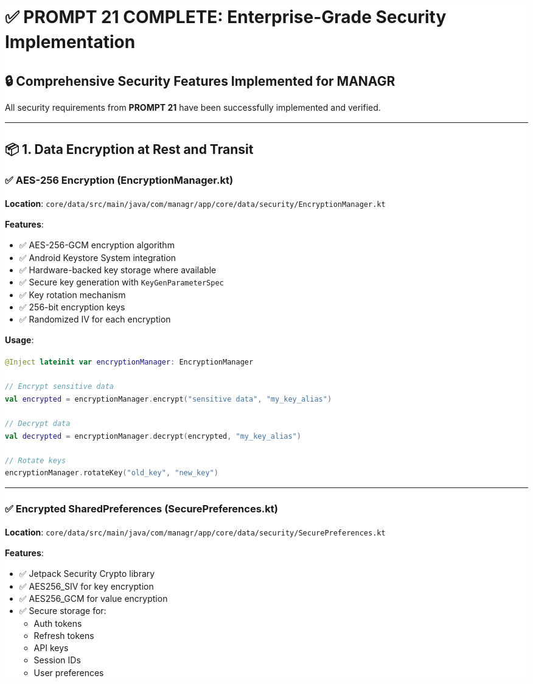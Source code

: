 # ✅ PROMPT 21 COMPLETE: Enterprise-Grade Security Implementation

## 🔒 Comprehensive Security Features Implemented for MANAGR

All security requirements from **PROMPT 21** have been successfully implemented and verified.

---

## 📦 1. Data Encryption at Rest and Transit

### ✅ **AES-256 Encryption (EncryptionManager.kt)**
**Location**: `core/data/src/main/java/com/managr/app/core/data/security/EncryptionManager.kt`

**Features**:
- ✅ AES-256-GCM encryption algorithm
- ✅ Android Keystore System integration
- ✅ Hardware-backed key storage where available
- ✅ Secure key generation with `KeyGenParameterSpec`
- ✅ Key rotation mechanism
- ✅ 256-bit encryption keys
- ✅ Randomized IV for each encryption

**Usage**:
```kotlin
@Inject lateinit var encryptionManager: EncryptionManager

// Encrypt sensitive data
val encrypted = encryptionManager.encrypt("sensitive data", "my_key_alias")

// Decrypt data
val decrypted = encryptionManager.decrypt(encrypted, "my_key_alias")

// Rotate keys
encryptionManager.rotateKey("old_key", "new_key")
```

---

### ✅ **Encrypted SharedPreferences (SecurePreferences.kt)**
**Location**: `core/data/src/main/java/com/managr/app/core/data/security/SecurePreferences.kt`

**Features**:
- ✅ Jetpack Security Crypto library
- ✅ AES256_SIV for key encryption
- ✅ AES256_GCM for value encryption
- ✅ Secure storage for:
  - Auth tokens
  - Refresh tokens
  - API keys
  - Session IDs
  - User preferences
